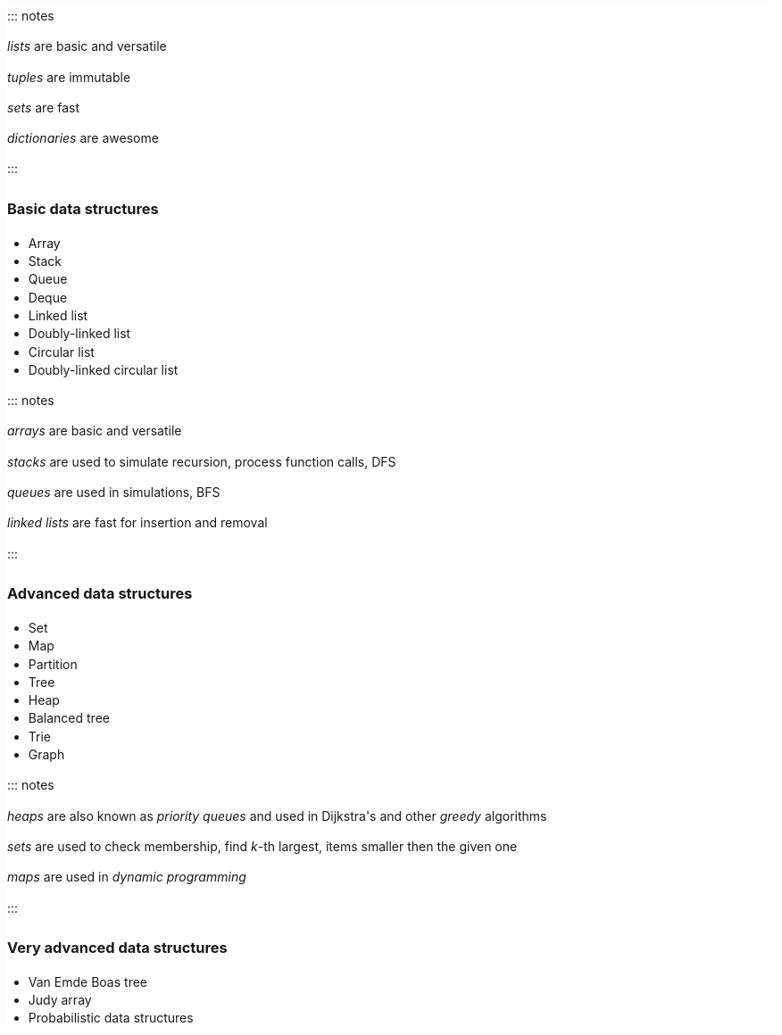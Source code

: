 ::: notes

_lists_ are basic and versatile

_tuples_ are immutable

_sets_ are fast

_dictionaries_ are awesome

:::

### Basic data structures

- Array
- Stack
- Queue
- Deque
- Linked list
- Doubly-linked list
- Circular list
- Doubly-linked circular list

::: notes

_arrays_ are basic and versatile

_stacks_ are used to simulate recursion, process function calls, DFS

_queues_ are used in simulations, BFS

_linked lists_ are fast for insertion and removal

:::

### Advanced data structures

- Set
- Map
- Partition
- Tree
- Heap
- Balanced tree
- Trie
- Graph

::: notes

_heaps_ are also known as _priority queues_ and used in Dijkstra's and other _greedy_ algorithms

_sets_ are used to check membership, find $k$-th largest, items smaller then the given one

_maps_ are used in _dynamic programming_

:::

### Very advanced data structures

- Van Emde Boas tree
- Judy array
- Probabilistic data structures
